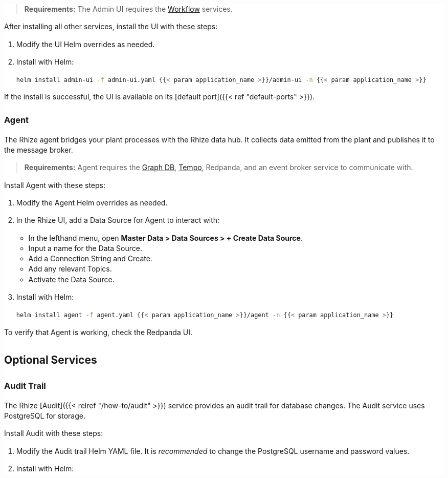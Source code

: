 > **Requirements:** The Admin UI requires the [Workflow](#workflow) services.

After installing all other services, install the UI with these steps:

1. Modify the UI Helm overrides as needed.

1. Install with Helm:

    ```bash
    helm install admin-ui -f admin-ui.yaml {{< param application_name >}}/admin-ui -n {{< param application_name >}}
    ```

If the install is successful, the UI is available on its
[default port]({{< ref "default-ports" >}}).

### Agent

The Rhize agent bridges your plant processes with the Rhize data hub.
It collects data emitted from the plant and publishes it to the message broker.

> **Requirements:** Agent requires the [Graph DB](#db), [Tempo](#tempo), Redpanda, and an event broker service to communicate with.

Install Agent with these steps:

1. Modify the Agent Helm overrides as needed.

1. In the Rhize UI, add a Data Source for Agent to interact with:
    - In the lefthand menu, open **Master Data > Data Sources > + Create Data Source**.
    - Input a name for the Data Source.
    - Add a Connection String and Create.
    - Add any relevant Topics.
    - Activate the Data Source.

1. Install with Helm:

    ```bash
    helm install agent -f agent.yaml {{< param application_name >}}/agent -n {{< param application_name >}}
    ```

To verify that Agent is working, check the Redpanda UI.

## Optional Services

### Audit Trail

The Rhize [Audit]({{< relref "/how-to/audit" >}}) service provides an audit trail for database changes. The Audit service uses PostgreSQL for storage.

Install Audit with these steps:

1. Modify the Audit trail Helm YAML file. It is *recommended* to change the PostgreSQL username and password values.

1. Install with Helm:
